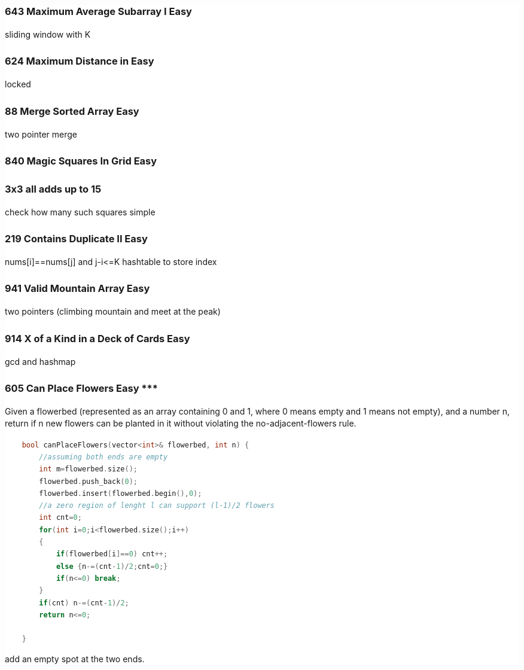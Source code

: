 ### 643	Maximum Average Subarray I		Easy	
sliding window with K

### 624	Maximum Distance in 	Easy	
locked

### 88	Merge Sorted Array		Easy	
two pointer merge

### 840	Magic Squares In Grid		Easy	
### 3x3 all adds up to 15
check how many such squares 
simple

### 219	Contains Duplicate II		Easy	
nums[i]==nums[j] and j-i<=K
hashtable to store index


### 941	Valid Mountain Array		Easy	
two pointers (climbing mountain and meet at the peak)

### 914	X of a Kind in a Deck of Cards		Easy	
gcd and hashmap

### 605	Can Place Flowers		Easy	***
Given a flowerbed (represented as an array containing 0 and 1, where 0 means empty and 1 means not empty), and a number n, return if n new flowers can be planted in it without violating the no-adjacent-flowers rule.
```cpp
    bool canPlaceFlowers(vector<int>& flowerbed, int n) {
        //assuming both ends are empty
        int m=flowerbed.size();
        flowerbed.push_back(0);
        flowerbed.insert(flowerbed.begin(),0);
        //a zero region of lenght l can support (l-1)/2 flowers
        int cnt=0;
        for(int i=0;i<flowerbed.size();i++)
        {
            if(flowerbed[i]==0) cnt++;
            else {n-=(cnt-1)/2;cnt=0;}
            if(n<=0) break;
        }
        if(cnt) n-=(cnt-1)/2;
        return n<=0;
        
    }
```
add an empty spot at the two ends.	
